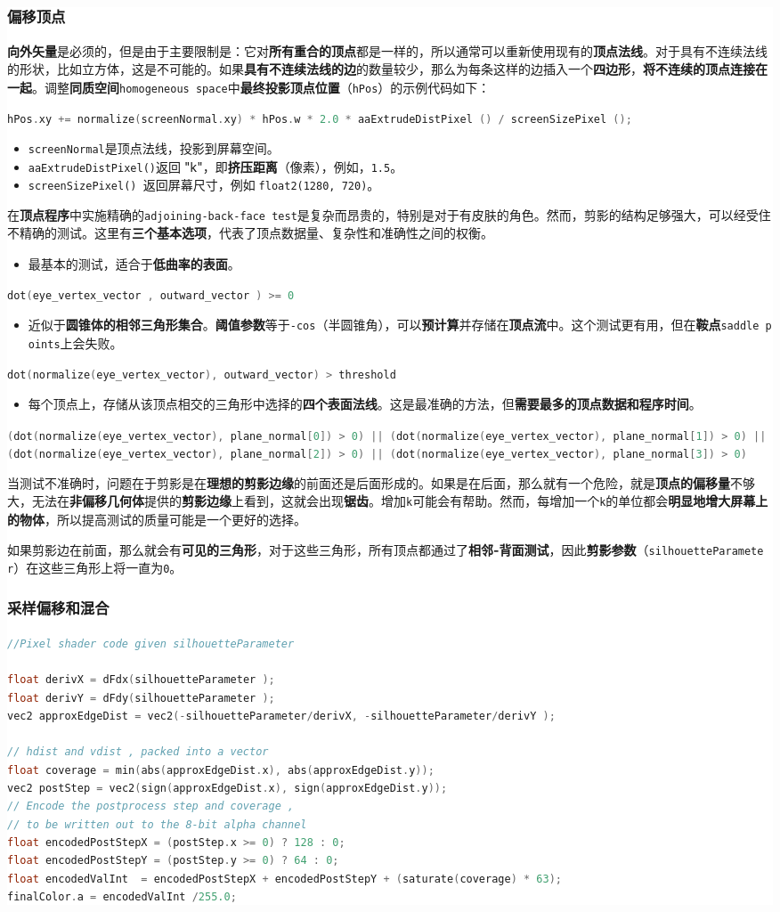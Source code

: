 ### 偏移顶点

**向外矢量**是必须的，但是由于主要限制是：它对**所有重合的顶点**都是一样的，所以通常可以重新使用现有的**顶点法线**。对于具有不连续法线的形状，比如立方体，这是不可能的。如果**具有不连续法线的边**的数量较少，那么为每条这样的边插入一个**四边形**，**将不连续的顶点连接在一起**。调整**同质空间**`homogeneous space`中**最终投影顶点位置**（`hPos`）的示例代码如下：

```c
hPos.xy += normalize(screenNormal.xy) * hPos.w * 2.0 * aaExtrudeDistPixel () / screenSizePixel ();
```

- `screenNormal`是顶点法线，投影到屏幕空间。
- `aaExtrudeDistPixel()`返回 "k"，即**挤压距离**（像素），例如，`1.5`。
- `screenSizePixel() `返回屏幕尺寸，例如 `float2(1280, 720)`。

在**顶点程序**中实施精确的`adjoining-back-face test`是复杂而昂贵的，特别是对于有皮肤的角色。然而，剪影的结构足够强大，可以经受住不精确的测试。这里有**三个基本选项**，代表了顶点数据量、复杂性和准确性之间的权衡。

- 最基本的测试，适合于**低曲率的表面**。

```c++
dot(eye_vertex_vector , outward_vector ) >= 0
```

- 近似于**圆锥体的相邻三角形集合**。**阈值参数**等于`-cos`（半圆锥角），可以**预计算**并存储在**顶点流**中。这个测试更有用，但在**鞍点**`saddle points`上会失败。

```c++
dot(normalize(eye_vertex_vector), outward_vector) > threshold
```

- 每个顶点上，存储从该顶点相交的三角形中选择的**四个表面法线**。这是最准确的方法，但**需要最多的顶点数据和程序时间**。

```c++
(dot(normalize(eye_vertex_vector), plane_normal[0]) > 0) || (dot(normalize(eye_vertex_vector), plane_normal[1]) > 0) || (dot(normalize(eye_vertex_vector), plane_normal[2]) > 0) || (dot(normalize(eye_vertex_vector), plane_normal[3]) > 0)
```

当测试不准确时，问题在于剪影是在**理想的剪影边缘**的前面还是后面形成的。如果是在后面，那么就有一个危险，就是**顶点的偏移量**不够大，无法在**非偏移几何体**提供的**剪影边缘**上看到，这就会出现**锯齿**。增加`k`可能会有帮助。然而，每增加一个`k`的单位都会**明显地增大屏幕上的物体**，所以提高测试的质量可能是一个更好的选择。

如果剪影边在前面，那么就会有**可见的三角形**，对于这些三角形，所有顶点都通过了**相邻-背面测试**，因此**剪影参数**（`silhouetteParameter`）在这些三角形上将一直为`0`。

### 采样偏移和混合

```c++
//Pixel shader code given silhouetteParameter

float derivX = dFdx(silhouetteParameter ); 
float derivY = dFdy(silhouetteParameter );
vec2 approxEdgeDist = vec2(-silhouetteParameter/derivX, -silhouetteParameter/derivY );

// hdist and vdist , packed into a vector 
float coverage = min(abs(approxEdgeDist.x), abs(approxEdgeDist.y));
vec2 postStep = vec2(sign(approxEdgeDist.x), sign(approxEdgeDist.y)); 
// Encode the postprocess step and coverage , 
// to be written out to the 8-bit alpha channel 
float encodedPostStepX = (postStep.x >= 0) ? 128 : 0; 
float encodedPostStepY = (postStep.y >= 0) ? 64 : 0; 
float encodedValInt  = encodedPostStepX + encodedPostStepY + (saturate(coverage) * 63);
finalColor.a = encodedValInt /255.0;
```
